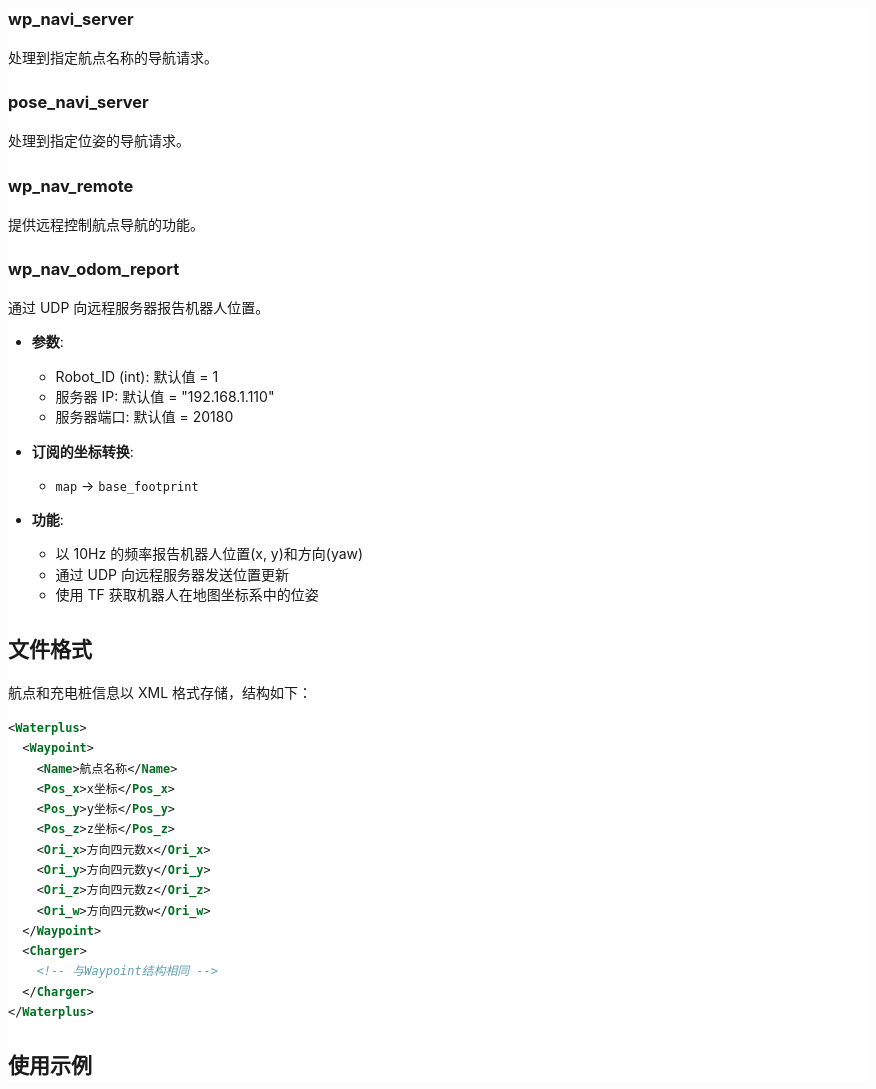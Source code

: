 ### wp_navi_server

处理到指定航点名称的导航请求。

### pose_navi_server

处理到指定位姿的导航请求。

### wp_nav_remote

提供远程控制航点导航的功能。

### wp_nav_odom_report

通过 UDP 向远程服务器报告机器人位置。

- **参数**:

  - Robot_ID (int): 默认值 = 1
  - 服务器 IP: 默认值 = "192.168.1.110"
  - 服务器端口: 默认值 = 20180

- **订阅的坐标转换**:

  - `map` → `base_footprint`

- **功能**:
  - 以 10Hz 的频率报告机器人位置(x, y)和方向(yaw)
  - 通过 UDP 向远程服务器发送位置更新
  - 使用 TF 获取机器人在地图坐标系中的位姿

## 文件格式

航点和充电桩信息以 XML 格式存储，结构如下：

```xml
<Waterplus>
  <Waypoint>
    <Name>航点名称</Name>
    <Pos_x>x坐标</Pos_x>
    <Pos_y>y坐标</Pos_y>
    <Pos_z>z坐标</Pos_z>
    <Ori_x>方向四元数x</Ori_x>
    <Ori_y>方向四元数y</Ori_y>
    <Ori_z>方向四元数z</Ori_z>
    <Ori_w>方向四元数w</Ori_w>
  </Waypoint>
  <Charger>
    <!-- 与Waypoint结构相同 -->
  </Charger>
</Waterplus>
```

## 使用示例
